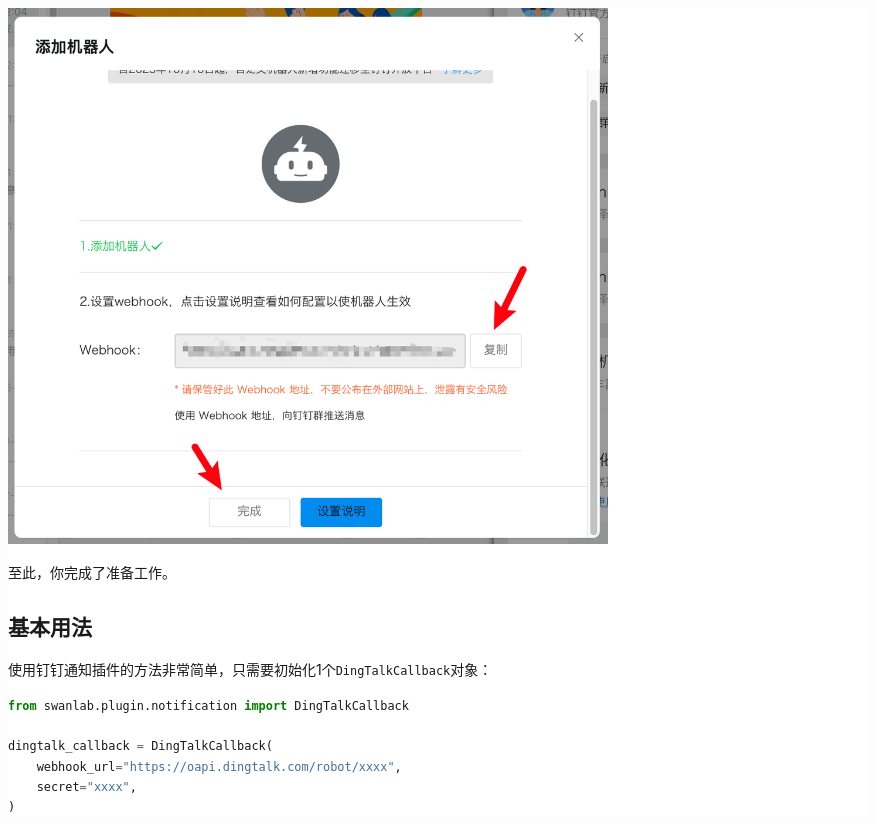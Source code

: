 <img src="./notification-dingtalk/add-robot-4.png" width="600"/>

至此，你完成了准备工作。

## 基本用法

使用钉钉通知插件的方法非常简单，只需要初始化1个`DingTalkCallback`对象：

```python
from swanlab.plugin.notification import DingTalkCallback

dingtalk_callback = DingTalkCallback(
    webhook_url="https://oapi.dingtalk.com/robot/xxxx", 
    secret="xxxx",
)
```
